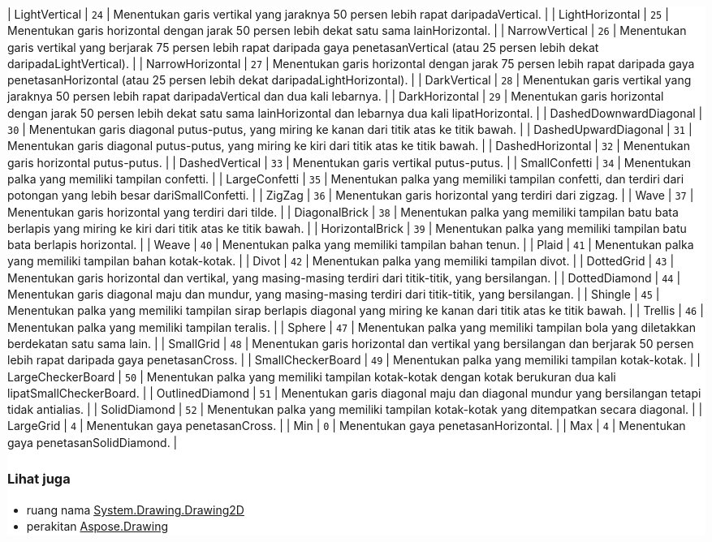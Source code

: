 | LightVertical | `24` | Menentukan garis vertikal yang jaraknya 50 persen lebih rapat daripadaVertical. |
| LightHorizontal | `25` | Menentukan garis horizontal dengan jarak 50 persen lebih dekat satu sama lainHorizontal. |
| NarrowVertical | `26` | Menentukan garis vertikal yang berjarak 75 persen lebih rapat daripada gaya penetasanVertical (atau 25 persen lebih dekat daripadaLightVertical). |
| NarrowHorizontal | `27` | Menentukan garis horizontal dengan jarak 75 persen lebih rapat daripada gaya penetasanHorizontal (atau 25 persen lebih dekat daripadaLightHorizontal). |
| DarkVertical | `28` | Menentukan garis vertikal yang jaraknya 50 persen lebih rapat daripadaVertical dan dua kali lebarnya. |
| DarkHorizontal | `29` | Menentukan garis horizontal dengan jarak 50 persen lebih dekat satu sama lainHorizontal dan lebarnya dua kali lipatHorizontal. |
| DashedDownwardDiagonal | `30` | Menentukan garis diagonal putus-putus, yang miring ke kanan dari titik atas ke titik bawah. |
| DashedUpwardDiagonal | `31` | Menentukan garis diagonal putus-putus, yang miring ke kiri dari titik atas ke titik bawah. |
| DashedHorizontal | `32` | Menentukan garis horizontal putus-putus. |
| DashedVertical | `33` | Menentukan garis vertikal putus-putus. |
| SmallConfetti | `34` | Menentukan palka yang memiliki tampilan confetti. |
| LargeConfetti | `35` | Menentukan palka yang memiliki tampilan confetti, dan terdiri dari potongan yang lebih besar dariSmallConfetti. |
| ZigZag | `36` | Menentukan garis horizontal yang terdiri dari zigzag. |
| Wave | `37` | Menentukan garis horizontal yang terdiri dari tilde. |
| DiagonalBrick | `38` | Menentukan palka yang memiliki tampilan batu bata berlapis yang miring ke kiri dari titik atas ke titik bawah. |
| HorizontalBrick | `39` | Menentukan palka yang memiliki tampilan batu bata berlapis horizontal. |
| Weave | `40` | Menentukan palka yang memiliki tampilan bahan tenun. |
| Plaid | `41` | Menentukan palka yang memiliki tampilan bahan kotak-kotak. |
| Divot | `42` | Menentukan palka yang memiliki tampilan divot. |
| DottedGrid | `43` | Menentukan garis horizontal dan vertikal, yang masing-masing terdiri dari titik-titik, yang bersilangan. |
| DottedDiamond | `44` | Menentukan garis diagonal maju dan mundur, yang masing-masing terdiri dari titik-titik, yang bersilangan. |
| Shingle | `45` | Menentukan palka yang memiliki tampilan sirap berlapis diagonal yang miring ke kanan dari titik atas ke titik bawah. |
| Trellis | `46` | Menentukan palka yang memiliki tampilan teralis. |
| Sphere | `47` | Menentukan palka yang memiliki tampilan bola yang diletakkan berdekatan satu sama lain. |
| SmallGrid | `48` | Menentukan garis horizontal dan vertikal yang bersilangan dan berjarak 50 persen lebih rapat daripada gaya penetasanCross. |
| SmallCheckerBoard | `49` | Menentukan palka yang memiliki tampilan kotak-kotak. |
| LargeCheckerBoard | `50` | Menentukan palka yang memiliki tampilan kotak-kotak dengan kotak berukuran dua kali lipatSmallCheckerBoard. |
| OutlinedDiamond | `51` | Menentukan garis diagonal maju dan diagonal mundur yang bersilangan tetapi tidak antialias. |
| SolidDiamond | `52` | Menentukan palka yang memiliki tampilan kotak-kotak yang ditempatkan secara diagonal. |
| LargeGrid | `4` | Menentukan gaya penetasanCross. |
| Min | `0` | Menentukan gaya penetasanHorizontal. |
| Max | `4` | Menentukan gaya penetasanSolidDiamond. |

### Lihat juga

* ruang nama [System.Drawing.Drawing2D](../../system.drawing.drawing2d/)
* perakitan [Aspose.Drawing](../../)


